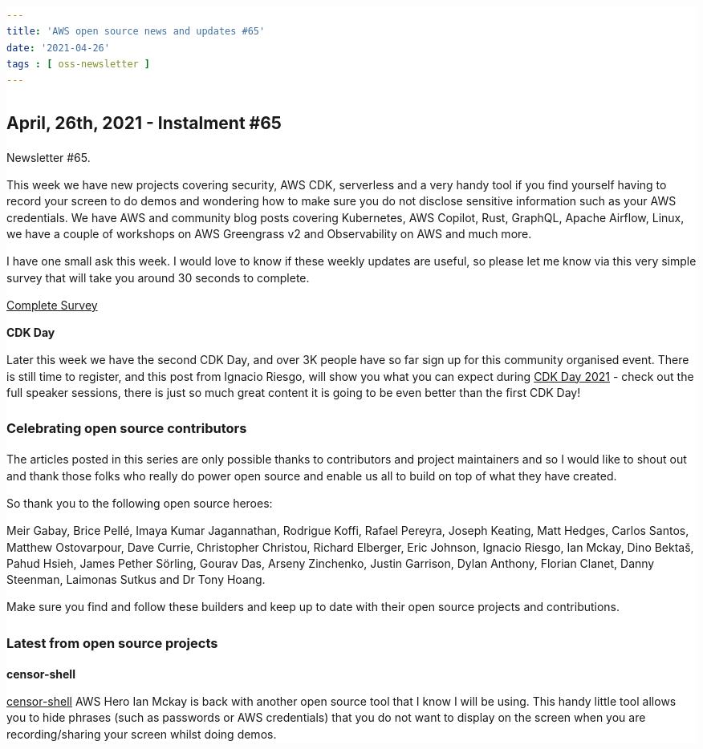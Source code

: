 ```yaml
---
title: 'AWS open source news and updates #65'
date: '2021-04-26'
tags : [ oss-newsletter ]
---
```

## April, 26th, 2021 - Instalment #65

Newsletter #65. 

This week we have new projects covering security, AWS CDK, serverless and a very handy tool if you find yourself having to record your screen to do demos and wondering how to make sure you do not disclose sensitive information such as your AWS credentials. We have AWS and community blog posts covering Kubernetes, AWS Copilot, Rust, GraphQL, Apache Airflow, Linux, we have a couple of workshops on AWS Greengrass v2 and Observability on AWS and much more.

I have one small ask this week. I would love to know if these weekly updates are useful, so please let me know via this very simple survey that will take you around 30 seconds to complete.

[Complete Survey](https://eventbox.dev/survey/TVWJXPA)

**CDK Day**

Later this week we have the second CDK Day, and over 3K people have so far sign up for this community organised event. There is still time to register, and this post from Ignacio Riesgo, will show you what you can expect during [CDK Day 2021](https://aws.amazon.com/blogs/opensource/what-to-expect-at-cdk-day-2021/) - check out the full speaker sessions, there is just so much great content it is going to be even better than the first CDK Day!

### Celebrating open source contributors

The articles posted in this series are only possible thanks to contributors and project maintainers and so I would like to shout out and thank those folks who really do power open source and enable us all to build on top of what they have created. 

So thank you to the following open source heroes: 

Meir Gabay, Brice Pellé, Imaya Kumar Jagannathan, Rodrigue Koffi, Rafael Pereyra, Joseph Keating, Matt Hedges, Carlos Santos, Matthew Ostovarpour, Dave Currie, Christopher Christou, Richard Elberger, Eric Johnson, Ignacio Riesgo, Ian Mckay, Dino Bektaš, Pahud Hsieh, James Pether Sörling, Gourav Das, Arseny Zinchenko, Justin Garrison, Dylan Anthony, Florian Clanet, Danny Steenman, Laimonas Sutkus and Dr Tony Hoang.

Make sure you find and follow these builders and keep up to date with their open source projects and contributions.


### Latest from open source projects

**censor-shell**

[censor-shell](https://github.com/iann0036/censor-shell) AWS Hero Ian Mckay is back with another open source tool that I know I will be using. This handy little tool allows you to hide phrases (such as passwords or AWS credentials) that you do not want to display on the screen when you are recording/sharing your screen whilst doing demos.
